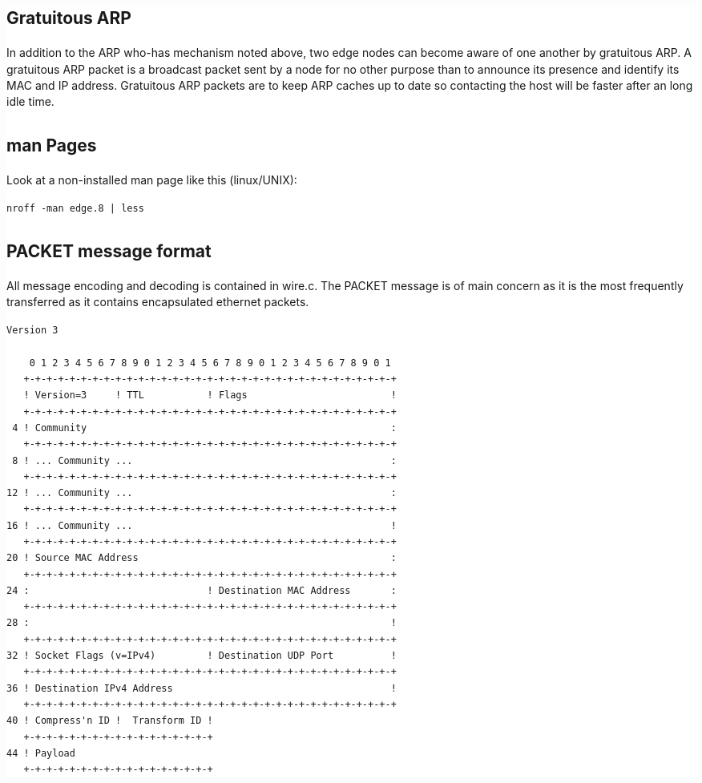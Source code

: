 
## Gratuitous ARP

In addition to the ARP who-has mechanism noted above, two edge nodes can become
aware of one another by gratuitous ARP. A gratuitous ARP packet is a broadcast
packet sent by a node for no other purpose than to announce its presence and
identify its MAC and IP address. Gratuitous ARP packets are to keep ARP caches
up to date so contacting the host will be faster after an long idle time.


## man Pages

Look at a non-installed man page like this (linux/UNIX):

`nroff -man edge.8 | less`


## PACKET message format

All message encoding and decoding is contained in wire.c. The PACKET message is
of main concern as it is the most frequently transferred as it contains
encapsulated ethernet packets.

```
Version 3

    0 1 2 3 4 5 6 7 8 9 0 1 2 3 4 5 6 7 8 9 0 1 2 3 4 5 6 7 8 9 0 1
   +-+-+-+-+-+-+-+-+-+-+-+-+-+-+-+-+-+-+-+-+-+-+-+-+-+-+-+-+-+-+-+-+
   ! Version=3     ! TTL           ! Flags                         !
   +-+-+-+-+-+-+-+-+-+-+-+-+-+-+-+-+-+-+-+-+-+-+-+-+-+-+-+-+-+-+-+-+
 4 ! Community                                                     :
   +-+-+-+-+-+-+-+-+-+-+-+-+-+-+-+-+-+-+-+-+-+-+-+-+-+-+-+-+-+-+-+-+
 8 ! ... Community ...                                             :
   +-+-+-+-+-+-+-+-+-+-+-+-+-+-+-+-+-+-+-+-+-+-+-+-+-+-+-+-+-+-+-+-+
12 ! ... Community ...                                             :
   +-+-+-+-+-+-+-+-+-+-+-+-+-+-+-+-+-+-+-+-+-+-+-+-+-+-+-+-+-+-+-+-+
16 ! ... Community ...                                             !
   +-+-+-+-+-+-+-+-+-+-+-+-+-+-+-+-+-+-+-+-+-+-+-+-+-+-+-+-+-+-+-+-+
20 ! Source MAC Address                                            :
   +-+-+-+-+-+-+-+-+-+-+-+-+-+-+-+-+-+-+-+-+-+-+-+-+-+-+-+-+-+-+-+-+
24 :                               ! Destination MAC Address       :
   +-+-+-+-+-+-+-+-+-+-+-+-+-+-+-+-+-+-+-+-+-+-+-+-+-+-+-+-+-+-+-+-+
28 :                                                               !
   +-+-+-+-+-+-+-+-+-+-+-+-+-+-+-+-+-+-+-+-+-+-+-+-+-+-+-+-+-+-+-+-+
32 ! Socket Flags (v=IPv4)         ! Destination UDP Port          !
   +-+-+-+-+-+-+-+-+-+-+-+-+-+-+-+-+-+-+-+-+-+-+-+-+-+-+-+-+-+-+-+-+
36 ! Destination IPv4 Address                                      !
   +-+-+-+-+-+-+-+-+-+-+-+-+-+-+-+-+-+-+-+-+-+-+-+-+-+-+-+-+-+-+-+-+
40 ! Compress'n ID !  Transform ID !
   +-+-+-+-+-+-+-+-+-+-+-+-+-+-+-+-+
44 ! Payload
   +-+-+-+-+-+-+-+-+-+-+-+-+-+-+-+-+
```
